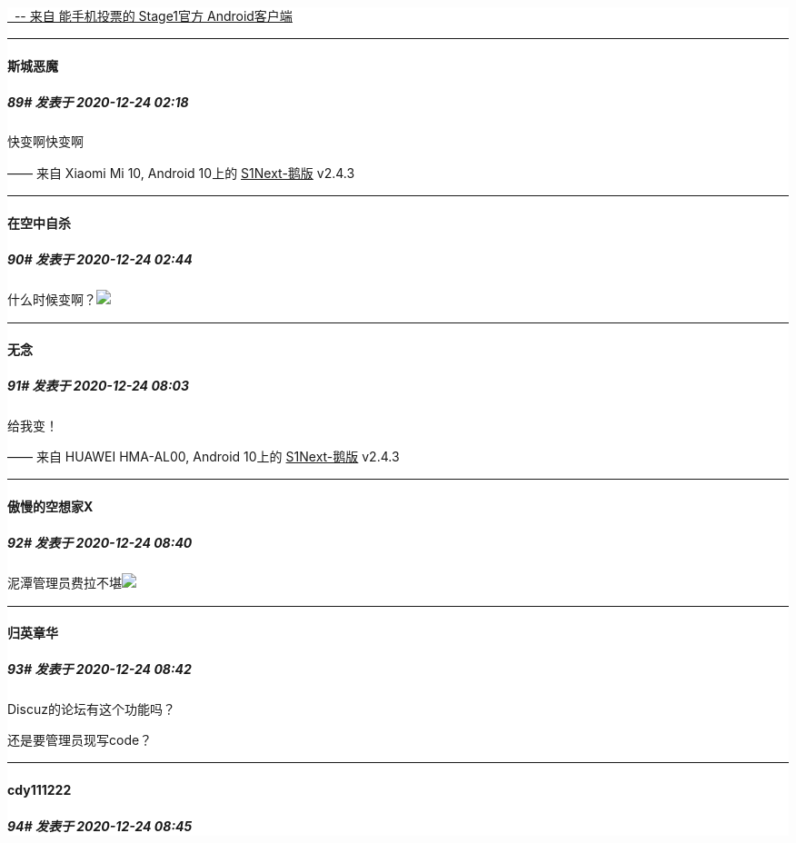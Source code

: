 [  -- 来自 能手机投票的 Stage1官方 Android客户端](https://www.coolapk.com/apk/140634)


-----

####  斯城恶魔  
##### 89#       发表于 2020-12-24 02:18


快变啊快变啊

—— 来自 Xiaomi Mi 10, Android 10上的 [S1Next-鹅版](https://github.com/ykrank/S1-Next/releases) v2.4.3


-----

####  在空中自杀  
##### 90#       发表于 2020-12-24 02:44


什么时候变啊？<img src="https://static.saraba1st.com/image/smiley/face2017/025.png" referrerpolicy="no-referrer">


-----

####  无念  
##### 91#       发表于 2020-12-24 08:03


给我变！

—— 来自 HUAWEI HMA-AL00, Android 10上的 [S1Next-鹅版](https://github.com/ykrank/S1-Next/releases) v2.4.3


-----

####  傲慢的空想家X  
##### 92#       发表于 2020-12-24 08:40


泥潭管理员费拉不堪<img src="https://static.saraba1st.com/image/smiley/face2017/037.png" referrerpolicy="no-referrer">


-----

####  归英章华  
##### 93#       发表于 2020-12-24 08:42


Discuz的论坛有这个功能吗？


还是要管理员现写code？


-----

####  cdy111222  
##### 94#       发表于 2020-12-24 08:45
